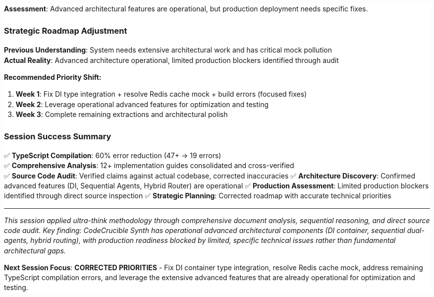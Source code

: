 **Assessment**: Advanced architectural features are operational, but production deployment needs specific fixes.

### **Strategic Roadmap Adjustment**

**Previous Understanding**: System needs extensive architectural work and has critical mock pollution  
**Actual Reality**: Advanced architecture operational, limited production blockers identified through audit

**Recommended Priority Shift:**
1. **Week 1**: Fix DI type integration + resolve Redis cache mock + build errors (focused fixes)
2. **Week 2**: Leverage operational advanced features for optimization and testing
3. **Week 3**: Complete remaining extractions and architectural polish

### **Session Success Summary**

✅ **TypeScript Compilation**: 60% error reduction (47+ → 19 errors)  
✅ **Comprehensive Analysis**: 12+ implementation guides consolidated and cross-verified  
✅ **Source Code Audit**: Verified claims against actual codebase, corrected inaccuracies
✅ **Architecture Discovery**: Confirmed advanced features (DI, Sequential Agents, Hybrid Router) are operational
✅ **Production Assessment**: Limited production blockers identified through direct source inspection
✅ **Strategic Planning**: Corrected roadmap with accurate technical priorities  

---

*This session applied ultra-think methodology through comprehensive document analysis, sequential reasoning, and direct source code audit. Key finding: CodeCrucible Synth has operational advanced architectural components (DI container, sequential dual-agents, hybrid routing), with production readiness blocked by limited, specific technical issues rather than fundamental architectural gaps.*

**Next Session Focus**: **CORRECTED PRIORITIES** - Fix DI container type integration, resolve Redis cache mock, address remaining TypeScript compilation errors, and leverage the extensive advanced features that are already operational for optimization and testing.